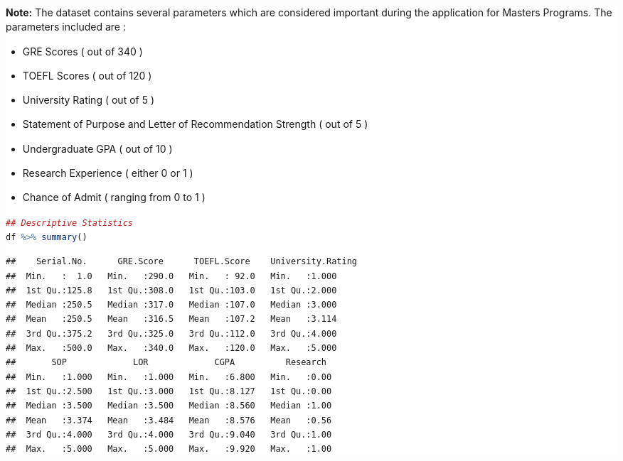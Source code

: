 **Note:** The dataset contains several parameters which are considered
important during the application for Masters Programs. The parameters
included are :

-   GRE Scores ( out of 340 )

-   TOEFL Scores ( out of 120 )

-   University Rating ( out of 5 )

-   Statement of Purpose and Letter of Recommendation Strength ( out of
    5 )

-   Undergraduate GPA ( out of 10 )

-   Research Experience ( either 0 or 1 )

-   Chance of Admit ( ranging from 0 to 1 )

``` r
## Descriptive Statistics
df %>% summary()
```

    ##    Serial.No.      GRE.Score      TOEFL.Score    University.Rating
    ##  Min.   :  1.0   Min.   :290.0   Min.   : 92.0   Min.   :1.000    
    ##  1st Qu.:125.8   1st Qu.:308.0   1st Qu.:103.0   1st Qu.:2.000    
    ##  Median :250.5   Median :317.0   Median :107.0   Median :3.000    
    ##  Mean   :250.5   Mean   :316.5   Mean   :107.2   Mean   :3.114    
    ##  3rd Qu.:375.2   3rd Qu.:325.0   3rd Qu.:112.0   3rd Qu.:4.000    
    ##  Max.   :500.0   Max.   :340.0   Max.   :120.0   Max.   :5.000    
    ##       SOP             LOR             CGPA          Research   
    ##  Min.   :1.000   Min.   :1.000   Min.   :6.800   Min.   :0.00  
    ##  1st Qu.:2.500   1st Qu.:3.000   1st Qu.:8.127   1st Qu.:0.00  
    ##  Median :3.500   Median :3.500   Median :8.560   Median :1.00  
    ##  Mean   :3.374   Mean   :3.484   Mean   :8.576   Mean   :0.56  
    ##  3rd Qu.:4.000   3rd Qu.:4.000   3rd Qu.:9.040   3rd Qu.:1.00  
    ##  Max.   :5.000   Max.   :5.000   Max.   :9.920   Max.   :1.00  